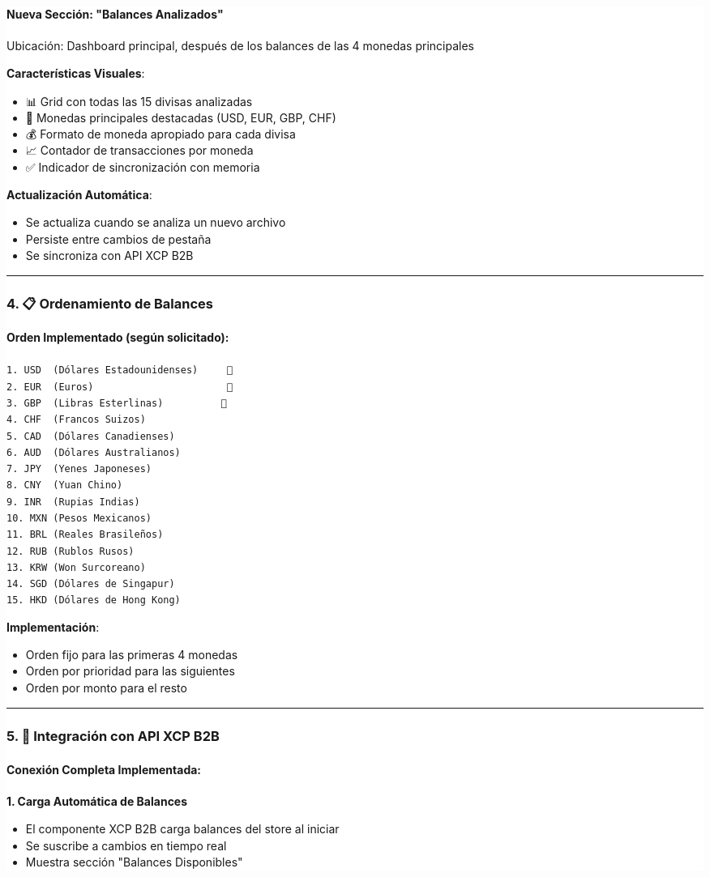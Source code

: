 #### Nueva Sección: "Balances Analizados"
Ubicación: Dashboard principal, después de los balances de las 4 monedas principales

**Características Visuales**:
- 📊 Grid con todas las 15 divisas analizadas
- 🌟 Monedas principales destacadas (USD, EUR, GBP, CHF)
- 💰 Formato de moneda apropiado para cada divisa
- 📈 Contador de transacciones por moneda
- ✅ Indicador de sincronización con memoria

**Actualización Automática**:
- Se actualiza cuando se analiza un nuevo archivo
- Persiste entre cambios de pestaña
- Se sincroniza con API XCP B2B

---

### 4. **📋 Ordenamiento de Balances**

#### Orden Implementado (según solicitado):
```
1. USD  (Dólares Estadounidenses)     🥇
2. EUR  (Euros)                       🥈
3. GBP  (Libras Esterlinas)          🥉
4. CHF  (Francos Suizos)             
5. CAD  (Dólares Canadienses)
6. AUD  (Dólares Australianos)
7. JPY  (Yenes Japoneses)
8. CNY  (Yuan Chino)
9. INR  (Rupias Indias)
10. MXN (Pesos Mexicanos)
11. BRL (Reales Brasileños)
12. RUB (Rublos Rusos)
13. KRW (Won Surcoreano)
14. SGD (Dólares de Singapur)
15. HKD (Dólares de Hong Kong)
```

**Implementación**:
- Orden fijo para las primeras 4 monedas
- Orden por prioridad para las siguientes
- Orden por monto para el resto

---

### 5. **🔗 Integración con API XCP B2B**

#### Conexión Completa Implementada:

**1. Carga Automática de Balances**
- El componente XCP B2B carga balances del store al iniciar
- Se suscribe a cambios en tiempo real
- Muestra sección "Balances Disponibles"
